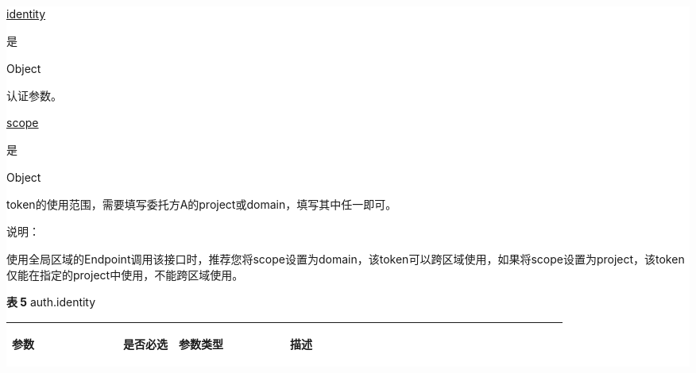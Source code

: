 <tbody><tr id="zh-cn_topic_0221482426_row168752017"><td class="cellrowborder" valign="top" width="20%" headers="mcps1.2.5.1.1 "><p id="zh-cn_topic_0221482426_p12716712202"><a name="zh-cn_topic_0221482426_p12716712202"></a><a name="zh-cn_topic_0221482426_p12716712202"></a><a href="#zh-cn_topic_0221482426_request_Rq32AuthIdentity">identity</a></p>
</td>
<td class="cellrowborder" valign="top" width="10%" headers="mcps1.2.5.1.2 "><p id="zh-cn_topic_0221482426_p13714712013"><a name="zh-cn_topic_0221482426_p13714712013"></a><a name="zh-cn_topic_0221482426_p13714712013"></a>是</p>
</td>
<td class="cellrowborder" valign="top" width="20%" headers="mcps1.2.5.1.3 "><p id="zh-cn_topic_0221482426_p16717132012"><a name="zh-cn_topic_0221482426_p16717132012"></a><a name="zh-cn_topic_0221482426_p16717132012"></a>Object</p>
</td>
<td class="cellrowborder" valign="top" width="50%" headers="mcps1.2.5.1.4 "><p id="zh-cn_topic_0221482426_p6777172010"><a name="zh-cn_topic_0221482426_p6777172010"></a><a name="zh-cn_topic_0221482426_p6777172010"></a>认证参数。</p>
</td>
</tr>
<tr id="zh-cn_topic_0221482426_row5612742010"><td class="cellrowborder" valign="top" width="20%" headers="mcps1.2.5.1.1 "><p id="zh-cn_topic_0221482426_p478710204"><a name="zh-cn_topic_0221482426_p478710204"></a><a name="zh-cn_topic_0221482426_p478710204"></a><a href="#zh-cn_topic_0221482426_request_Rq32AuthScope">scope</a></p>
</td>
<td class="cellrowborder" valign="top" width="10%" headers="mcps1.2.5.1.2 "><p id="zh-cn_topic_0221482426_p1083762010"><a name="zh-cn_topic_0221482426_p1083762010"></a><a name="zh-cn_topic_0221482426_p1083762010"></a>是</p>
</td>
<td class="cellrowborder" valign="top" width="20%" headers="mcps1.2.5.1.3 "><p id="zh-cn_topic_0221482426_p10837122013"><a name="zh-cn_topic_0221482426_p10837122013"></a><a name="zh-cn_topic_0221482426_p10837122013"></a>Object</p>
</td>
<td class="cellrowborder" valign="top" width="50%" headers="mcps1.2.5.1.4 "><p id="zh-cn_topic_0221482426_p7810720203"><a name="zh-cn_topic_0221482426_p7810720203"></a><a name="zh-cn_topic_0221482426_p7810720203"></a>token的使用范围，需要填写委托方A的project或domain，填写其中任一即可。</p>
<div class="note" id="zh-cn_topic_0221482426_note148571204"><a name="zh-cn_topic_0221482426_note148571204"></a><a name="zh-cn_topic_0221482426_note148571204"></a><span class="notetitle"> 说明： </span><div class="notebody"><p id="zh-cn_topic_0221482426_p1288714202"><a name="zh-cn_topic_0221482426_p1288714202"></a><a name="zh-cn_topic_0221482426_p1288714202"></a>使用全局区域的Endpoint调用该接口时，推荐您将scope设置为domain，该token可以跨区域使用，如果将scope设置为project，该token仅能在指定的project中使用，不能跨区域使用。</p>
</div></div>
</td>
</tr>
</tbody>
</table>

**表 5**  auth.identity

<a name="zh-cn_topic_0221482426_request_Rq32AuthIdentity"></a>
<table><thead align="left"><tr id="zh-cn_topic_0221482426_row18827152012"><th class="cellrowborder" valign="top" width="20%" id="mcps1.2.5.1.1"><p id="zh-cn_topic_0221482426_p14919719200"><a name="zh-cn_topic_0221482426_p14919719200"></a><a name="zh-cn_topic_0221482426_p14919719200"></a>参数</p>
</th>
<th class="cellrowborder" valign="top" width="10%" id="mcps1.2.5.1.2"><p id="zh-cn_topic_0221482426_p491772012"><a name="zh-cn_topic_0221482426_p491772012"></a><a name="zh-cn_topic_0221482426_p491772012"></a>是否必选</p>
</th>
<th class="cellrowborder" valign="top" width="20%" id="mcps1.2.5.1.3"><p id="zh-cn_topic_0221482426_p495742016"><a name="zh-cn_topic_0221482426_p495742016"></a><a name="zh-cn_topic_0221482426_p495742016"></a>参数类型</p>
</th>
<th class="cellrowborder" valign="top" width="50%" id="mcps1.2.5.1.4"><p id="zh-cn_topic_0221482426_p490711200"><a name="zh-cn_topic_0221482426_p490711200"></a><a name="zh-cn_topic_0221482426_p490711200"></a>描述</p>
</th>